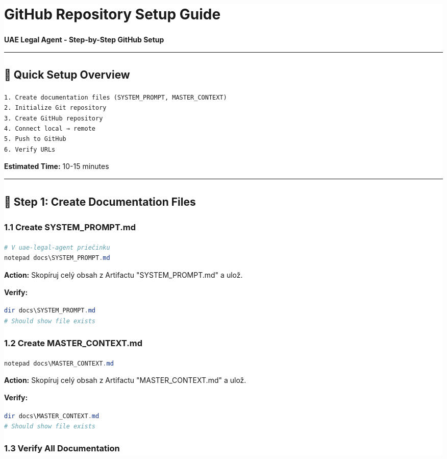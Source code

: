 # GitHub Repository Setup Guide

**UAE Legal Agent - Step-by-Step GitHub Setup**

---

## 🎯 Quick Setup Overview

```
1. Create documentation files (SYSTEM_PROMPT, MASTER_CONTEXT)
2. Initialize Git repository
3. Create GitHub repository
4. Connect local → remote
5. Push to GitHub
6. Verify URLs
```

**Estimated Time:** 10-15 minutes

---

## 📝 Step 1: Create Documentation Files

### 1.1 Create SYSTEM_PROMPT.md

```powershell
# V uae-legal-agent priečinku
notepad docs\SYSTEM_PROMPT.md
```

**Action:** Skopíruj celý obsah z Artifactu "SYSTEM_PROMPT.md" a ulož.

**Verify:**
```powershell
dir docs\SYSTEM_PROMPT.md
# Should show file exists
```

### 1.2 Create MASTER_CONTEXT.md

```powershell
notepad docs\MASTER_CONTEXT.md
```

**Action:** Skopíruj celý obsah z Artifactu "MASTER_CONTEXT.md" a ulož.

**Verify:**
```powershell
dir docs\MASTER_CONTEXT.md
# Should show file exists
```

### 1.3 Verify All Documentation
